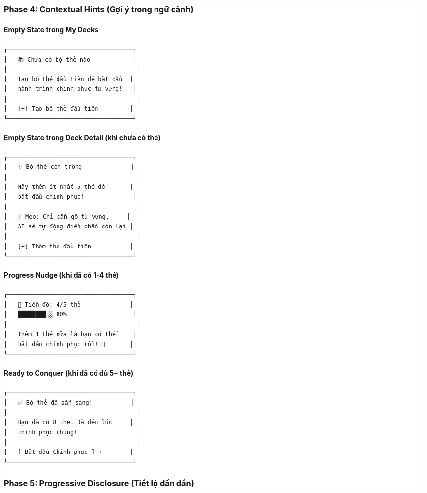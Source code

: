 ### Phase 4: Contextual Hints (Gợi ý trong ngữ cảnh)

#### Empty State trong My Decks
```
┌────────────────────────────────────┐
│   📚 Chưa có bộ thẻ nào            │
│                                     │
│   Tạo bộ thẻ đầu tiên để bắt đầu  │
│   hành trình chinh phục từ vựng!   │
│                                     │
│   [+] Tạo bộ thẻ đầu tiên         │
└────────────────────────────────────┘
```

#### Empty State trong Deck Detail (khi chưa có thẻ)
```
┌────────────────────────────────────┐
│   ✨ Bộ thẻ còn trống              │
│                                     │
│   Hãy thêm ít nhất 5 thẻ để       │
│   bắt đầu chinh phục!              │
│                                     │
│   💡 Mẹo: Chỉ cần gõ từ vựng,     │
│   AI sẽ tự động điền phần còn lại │
│                                     │
│   [+] Thêm thẻ đầu tiên           │
└────────────────────────────────────┘
```

#### Progress Nudge (khi đã có 1-4 thẻ)
```
┌────────────────────────────────────┐
│   🎯 Tiến độ: 4/5 thẻ              │
│   ████████░░ 80%                   │
│                                     │
│   Thêm 1 thẻ nữa là bạn có thể     │
│   bắt đầu chinh phục rồi! 🚀       │
└────────────────────────────────────┘
```

#### Ready to Conquer (khi đã có đủ 5+ thẻ)
```
┌────────────────────────────────────┐
│   ✅ Bộ thẻ đã sẵn sàng!           │
│                                     │
│   Bạn đã có 8 thẻ. Đã đến lúc     │
│   chinh phục chúng!                 │
│                                     │
│   [ Bắt đầu Chinh phục ] →        │
└────────────────────────────────────┘
```

### Phase 5: Progressive Disclosure (Tiết lộ dần dần)
